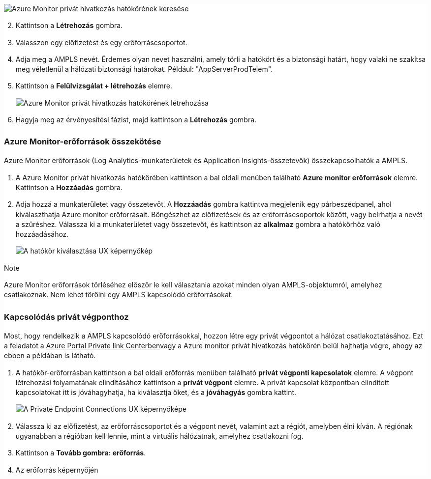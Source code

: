    ![Azure Monitor privát hivatkozás hatókörének keresése](./media/private-link-security/ampls-find-1c.png)

2. Kattintson a **Létrehozás** gombra.
3. Válasszon egy előfizetést és egy erőforráscsoportot.
4. Adja meg a AMPLS nevét. Érdemes olyan nevet használni, amely törli a hatókört és a biztonsági határt, hogy valaki ne szakítsa meg véletlenül a hálózati biztonsági határokat. Például: "AppServerProdTelem".
5. Kattintson a **Felülvizsgálat + létrehozás** elemre. 

   ![Azure Monitor privát hivatkozás hatókörének létrehozása](./media/private-link-security/ampls-create-1d.png)

6. Hagyja meg az érvényesítési fázist, majd kattintson a **Létrehozás** gombra.

### <a name="connect-azure-monitor-resources"></a>Azure Monitor-erőforrások összekötése

Azure Monitor erőforrások (Log Analytics-munkaterületek és Application Insights-összetevők) összekapcsolhatók a AMPLS.

1. A Azure Monitor privát hivatkozás hatókörében kattintson a bal oldali menüben található **Azure monitor erőforrások** elemre. Kattintson a **Hozzáadás** gombra.
2. Adja hozzá a munkaterületet vagy összetevőt. A **Hozzáadás** gombra kattintva megjelenik egy párbeszédpanel, ahol kiválaszthatja Azure monitor erőforrásait. Böngészhet az előfizetések és az erőforráscsoportok között, vagy beírhatja a nevét a szűréshez. Válassza ki a munkaterületet vagy összetevőt, és kattintson az **alkalmaz** gombra a hatókörhöz való hozzáadásához.

    ![A hatókör kiválasztása UX képernyőkép](./media/private-link-security/ampls-select-2.png)

> [!NOTE]
> Azure Monitor erőforrások törléséhez először le kell választania azokat minden olyan AMPLS-objektumról, amelyhez csatlakoznak. Nem lehet törölni egy AMPLS kapcsolódó erőforrásokat.

### <a name="connect-to-a-private-endpoint"></a>Kapcsolódás privát végponthoz

Most, hogy rendelkezik a AMPLS kapcsolódó erőforrásokkal, hozzon létre egy privát végpontot a hálózat csatlakoztatásához. Ezt a feladatot a [Azure Portal Private link Centerben](https://portal.azure.com/#blade/Microsoft_Azure_Network/PrivateLinkCenterBlade/privateendpoints)vagy a Azure monitor privát hivatkozás hatókörén belül hajthatja végre, ahogy az ebben a példában is látható.

1. A hatókör-erőforrásban kattintson a bal oldali erőforrás menüben található **privát végponti kapcsolatok** elemre. A végpont létrehozási folyamatának elindításához kattintson a **privát végpont** elemre. A privát kapcsolat központban elindított kapcsolatokat itt is jóváhagyhatja, ha kiválasztja őket, és a **jóváhagyás** gombra kattint.

    ![A Private Endpoint Connections UX képernyőképe](./media/private-link-security/ampls-select-private-endpoint-connect-3.png)

2. Válassza ki az előfizetést, az erőforráscsoportot és a végpont nevét, valamint azt a régiót, amelyben élni kíván. A régiónak ugyanabban a régióban kell lennie, mint a virtuális hálózatnak, amelyhez csatlakozni fog.

3. Kattintson a **Tovább gombra: erőforrás**. 

4. Az erőforrás képernyőjén

